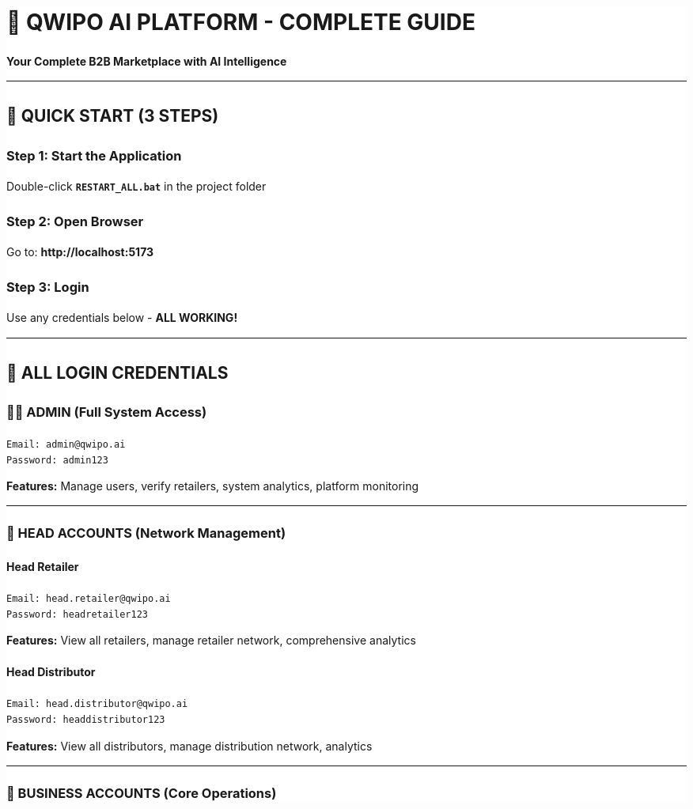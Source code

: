 # 🚀 QWIPO AI PLATFORM - COMPLETE GUIDE

**Your Complete B2B Marketplace with AI Intelligence**

---

## 🎯 **QUICK START (3 STEPS)**

### **Step 1: Start the Application**
Double-click **`RESTART_ALL.bat`** in the project folder

### **Step 2: Open Browser**
Go to: **http://localhost:5173**

### **Step 3: Login**
Use any credentials below - **ALL WORKING!**

---

## 🔑 **ALL LOGIN CREDENTIALS**

### **👨‍💼 ADMIN (Full System Access)**
```
Email: admin@qwipo.ai
Password: admin123
```
**Features:** Manage users, verify retailers, system analytics, platform monitoring

---

### **👥 HEAD ACCOUNTS (Network Management)**

#### **Head Retailer**
```
Email: head.retailer@qwipo.ai
Password: headretailer123
```
**Features:** View all retailers, manage retailer network, comprehensive analytics

#### **Head Distributor**
```
Email: head.distributor@qwipo.ai
Password: headdistributor123
```
**Features:** View all distributors, manage distribution network, analytics

---

### **🏪 BUSINESS ACCOUNTS (Core Operations)**
